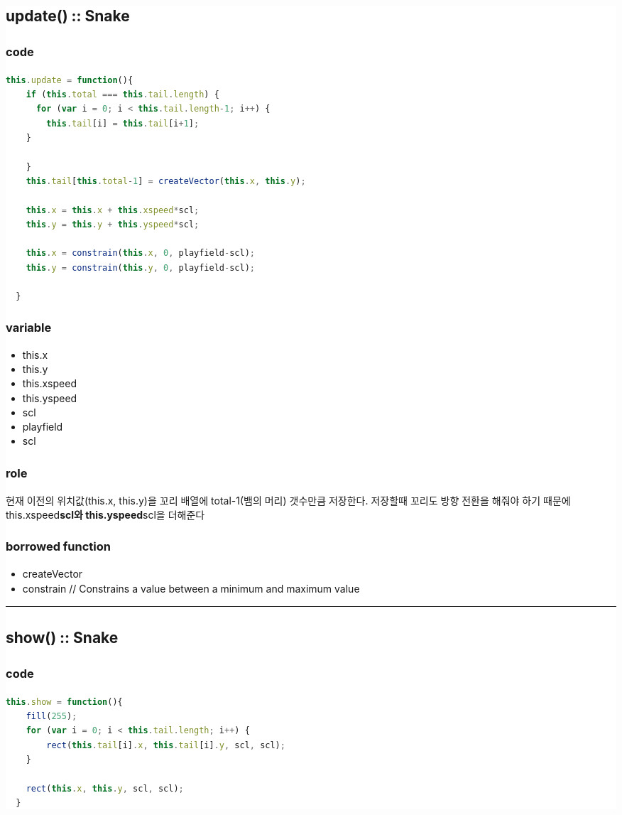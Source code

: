 ## update() :: Snake

### code

```jsx
this.update = function(){
    if (this.total === this.tail.length) {
      for (var i = 0; i < this.tail.length-1; i++) {
        this.tail[i] = this.tail[i+1];
    }

    }
    this.tail[this.total-1] = createVector(this.x, this.y);

    this.x = this.x + this.xspeed*scl;
    this.y = this.y + this.yspeed*scl;

    this.x = constrain(this.x, 0, playfield-scl);
    this.y = constrain(this.y, 0, playfield-scl);

  }
```

### variable

- this.x
- this.y
- this.xspeed
- this.yspeed
- scl
- playfield
- scl

### role

현재 이전의 위치값(this.x, this.y)을 꼬리 배열에 total-1(뱀의 머리) 갯수만큼 저장한다. 저장할때 꼬리도 방향 전환을 해줘야 하기 때문에 this.xspeed**scl와 this.yspeed**scl을 더해준다

### borrowed function

- createVector
- constrain
// Constrains a value between a minimum and maximum value

---

## show() :: Snake

### code

```jsx
this.show = function(){
    fill(255);
    for (var i = 0; i < this.tail.length; i++) {
        rect(this.tail[i].x, this.tail[i].y, scl, scl);
    }

    rect(this.x, this.y, scl, scl);
  }
```
